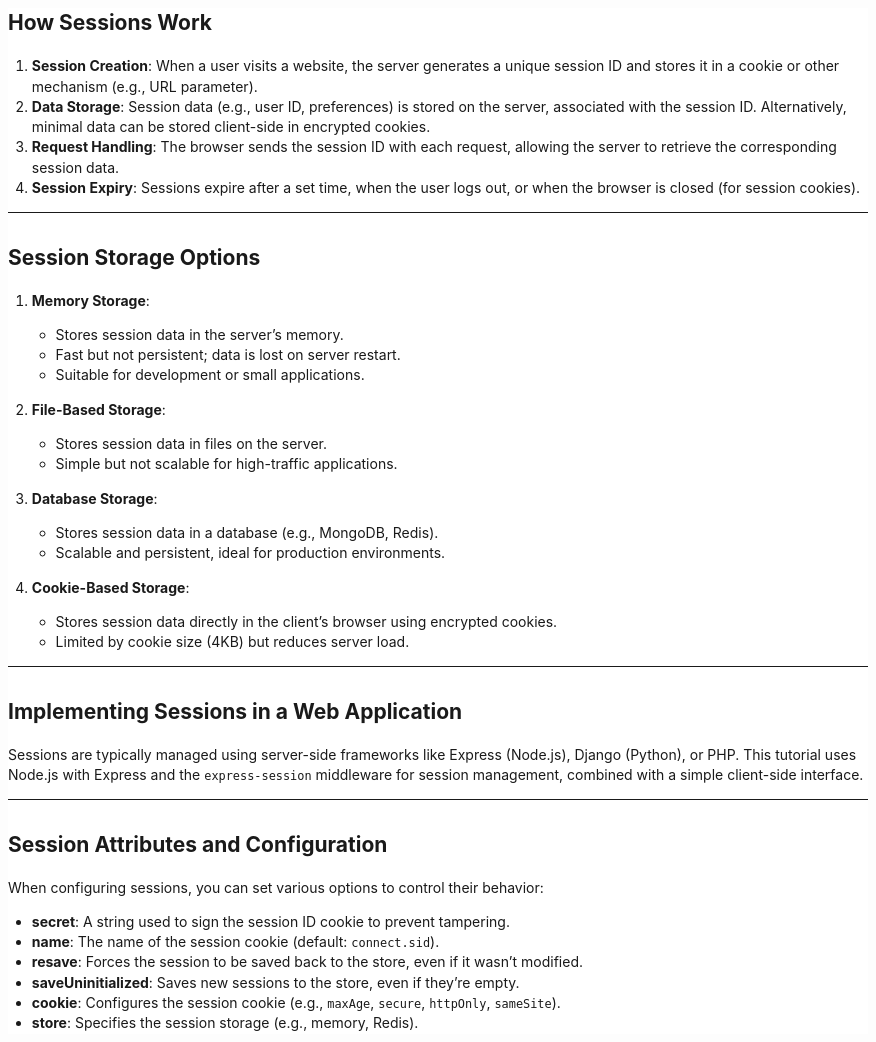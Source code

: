 
## How Sessions Work

1. **Session Creation**: When a user visits a website, the server generates a unique session ID and stores it in a cookie or other mechanism (e.g., URL parameter).
2. **Data Storage**: Session data (e.g., user ID, preferences) is stored on the server, associated with the session ID. Alternatively, minimal data can be stored client-side in encrypted cookies.
3. **Request Handling**: The browser sends the session ID with each request, allowing the server to retrieve the corresponding session data.
4. **Session Expiry**: Sessions expire after a set time, when the user logs out, or when the browser is closed (for session cookies).

---

## Session Storage Options

1. **Memory Storage**:
    
    - Stores session data in the server’s memory.
    - Fast but not persistent; data is lost on server restart.
    - Suitable for development or small applications.
2. **File-Based Storage**:
    
    - Stores session data in files on the server.
    - Simple but not scalable for high-traffic applications.
3. **Database Storage**:
    
    - Stores session data in a database (e.g., MongoDB, Redis).
    - Scalable and persistent, ideal for production environments.
4. **Cookie-Based Storage**:
    
    - Stores session data directly in the client’s browser using encrypted cookies.
    - Limited by cookie size (4KB) but reduces server load.

---

## Implementing Sessions in a Web Application

Sessions are typically managed using server-side frameworks like Express (Node.js), Django (Python), or PHP. This tutorial uses Node.js with Express and the `express-session` middleware for session management, combined with a simple client-side interface.

---

## Session Attributes and Configuration

When configuring sessions, you can set various options to control their behavior:

- **secret**: A string used to sign the session ID cookie to prevent tampering.
- **name**: The name of the session cookie (default: `connect.sid`).
- **resave**: Forces the session to be saved back to the store, even if it wasn’t modified.
- **saveUninitialized**: Saves new sessions to the store, even if they’re empty.
- **cookie**: Configures the session cookie (e.g., `maxAge`, `secure`, `httpOnly`, `sameSite`).
- **store**: Specifies the session storage (e.g., memory, Redis).
